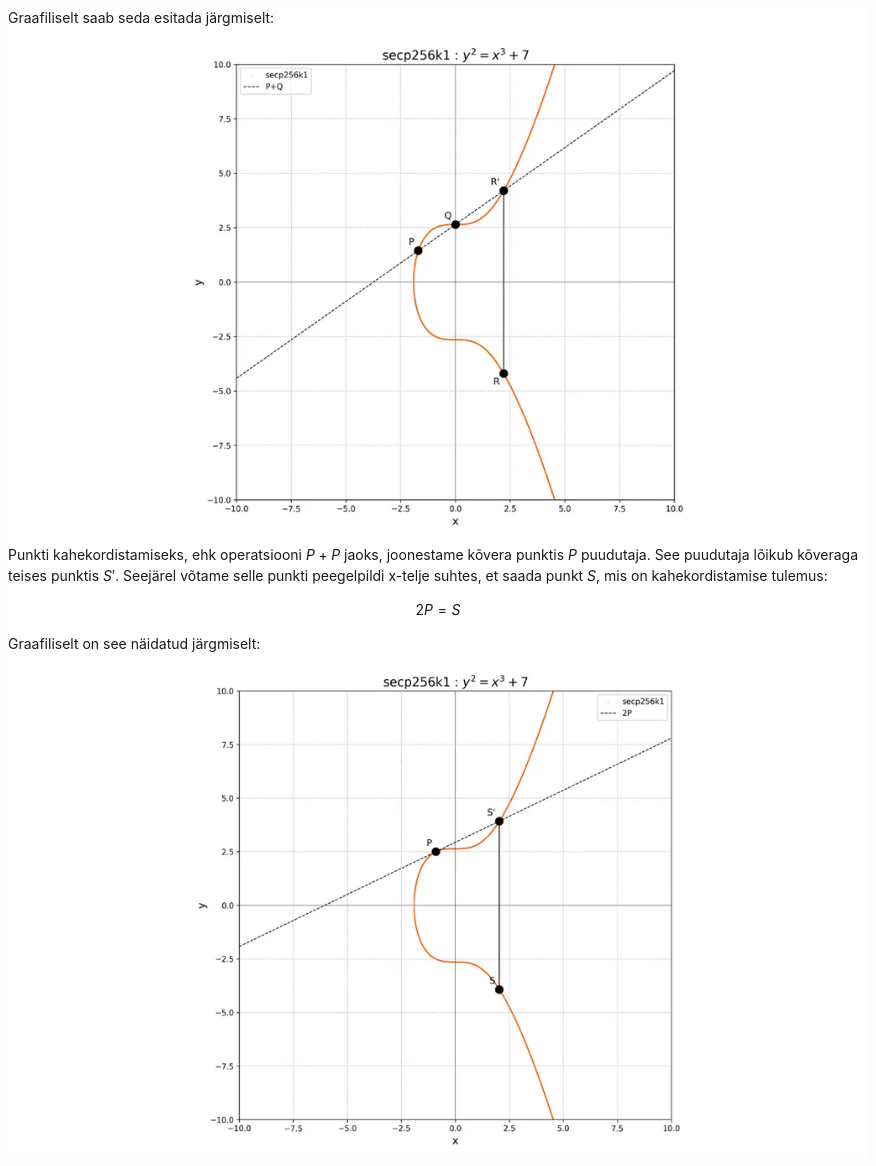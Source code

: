 Graafiliselt saab seda esitada järgmiselt:

![CYP201](assets/fr/019.webp)

Punkti kahekordistamiseks, ehk operatsiooni $P + P$ jaoks, joonestame kõvera punktis $P$ puudutaja. See puudutaja lõikub kõveraga teises punktis $S'$. Seejärel võtame selle punkti peegelpildi x-telje suhtes, et saada punkt $S$, mis on kahekordistamise tulemus:

$$
2P = S
$$

Graafiliselt on see näidatud järgmiselt:

![CYP201](assets/fr/020.webp)
